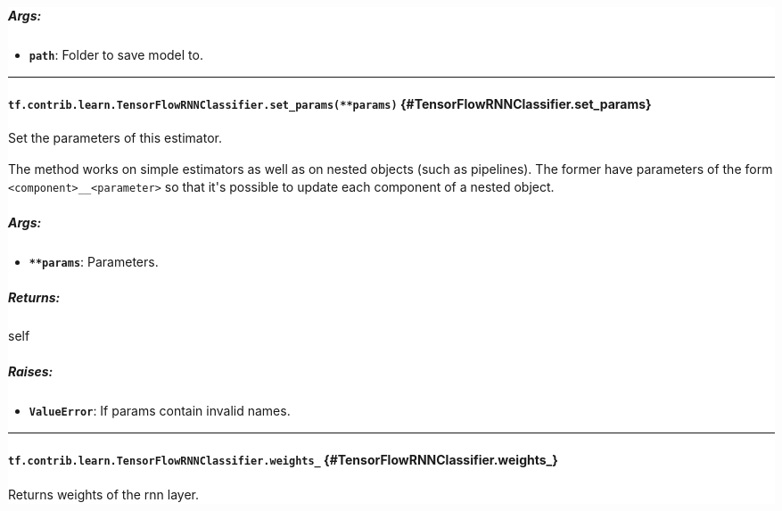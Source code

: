 ##### Args:


*  <b>`path`</b>: Folder to save model to.


- - -

#### `tf.contrib.learn.TensorFlowRNNClassifier.set_params(**params)` {#TensorFlowRNNClassifier.set_params}

Set the parameters of this estimator.

The method works on simple estimators as well as on nested objects
(such as pipelines). The former have parameters of the form
``<component>__<parameter>`` so that it's possible to update each
component of a nested object.

##### Args:


*  <b>`**params`</b>: Parameters.

##### Returns:

  self

##### Raises:


*  <b>`ValueError`</b>: If params contain invalid names.


- - -

#### `tf.contrib.learn.TensorFlowRNNClassifier.weights_` {#TensorFlowRNNClassifier.weights_}

Returns weights of the rnn layer.


